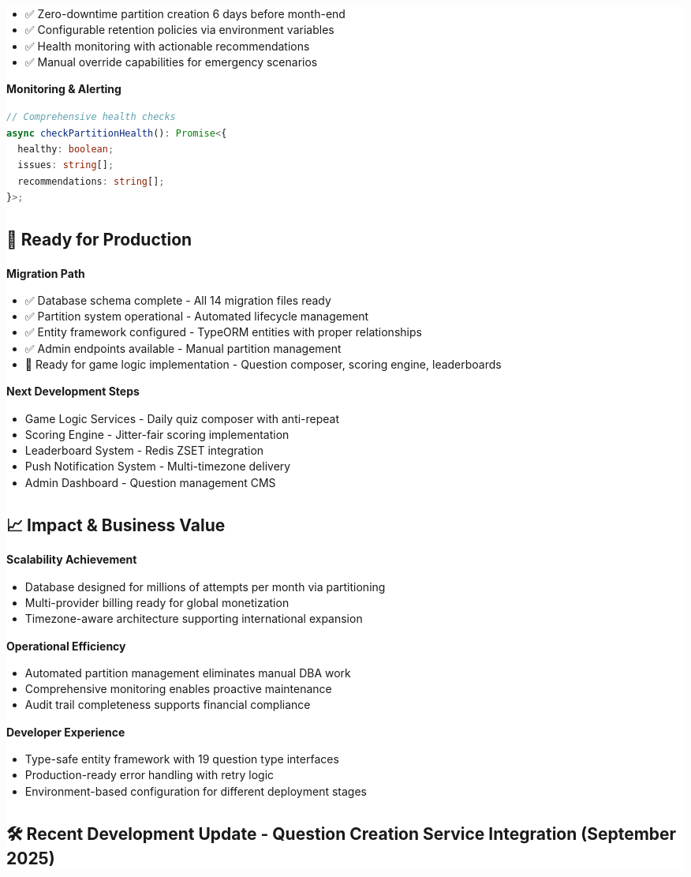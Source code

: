 - ✅ Zero-downtime partition creation 6 days before month-end
- ✅ Configurable retention policies via environment variables
- ✅ Health monitoring with actionable recommendations
- ✅ Manual override capabilities for emergency scenarios

**Monitoring & Alerting**

```typescript
// Comprehensive health checks
async checkPartitionHealth(): Promise<{
  healthy: boolean;
  issues: string[];
  recommendations: string[];
}>;
```

## 🚀 Ready for Production

**Migration Path**

- ✅ Database schema complete - All 14 migration files ready
- ✅ Partition system operational - Automated lifecycle management
- ✅ Entity framework configured - TypeORM entities with proper relationships
- ✅ Admin endpoints available - Manual partition management
- 🎯 Ready for game logic implementation - Question composer, scoring engine, leaderboards

**Next Development Steps**

- Game Logic Services - Daily quiz composer with anti-repeat
- Scoring Engine - Jitter-fair scoring implementation
- Leaderboard System - Redis ZSET integration
- Push Notification System - Multi-timezone delivery
- Admin Dashboard - Question management CMS

## 📈 Impact & Business Value

**Scalability Achievement**

- Database designed for millions of attempts per month via partitioning
- Multi-provider billing ready for global monetization
- Timezone-aware architecture supporting international expansion

**Operational Efficiency**

- Automated partition management eliminates manual DBA work
- Comprehensive monitoring enables proactive maintenance
- Audit trail completeness supports financial compliance

**Developer Experience**

- Type-safe entity framework with 19 question type interfaces
- Production-ready error handling with retry logic
- Environment-based configuration for different deployment stages

## 🛠️ Recent Development Update - Question Creation Service Integration (September 2025)
